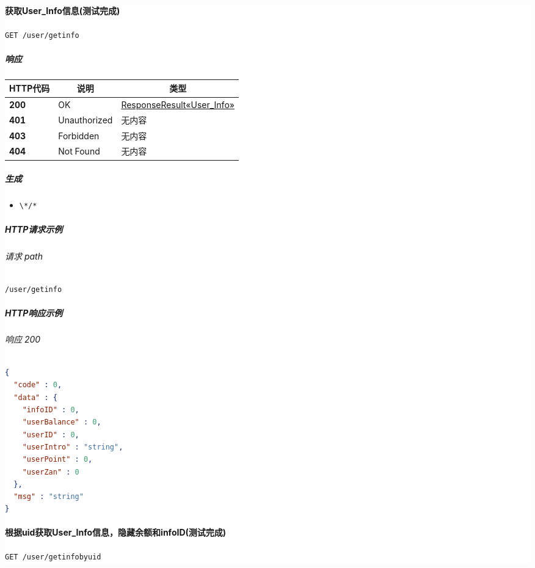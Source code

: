 
<a name="getuserinfousingget"></a>
#### 获取User_Info信息(测试完成)
```
GET /user/getinfo
```


##### 响应

|HTTP代码|说明|类型|
|---|---|---|
|**200**|OK|[ResponseResult«User_Info»](#2fa1ffabb8c07cafb7a3ce222ff36c08)|
|**401**|Unauthorized|无内容|
|**403**|Forbidden|无内容|
|**404**|Not Found|无内容|


##### 生成

* `\*/*`


##### HTTP请求示例

###### 请求 path
```
/user/getinfo
```


##### HTTP响应示例

###### 响应 200
```json
{
  "code" : 0,
  "data" : {
    "infoID" : 0,
    "userBalance" : 0,
    "userID" : 0,
    "userIntro" : "string",
    "userPoint" : 0,
    "userZan" : 0
  },
  "msg" : "string"
}
```


<a name="getuserinfobyuidusingget"></a>
#### 根据uid获取User_Info信息，隐藏余额和infoID(测试完成)
```
GET /user/getinfobyuid
```
